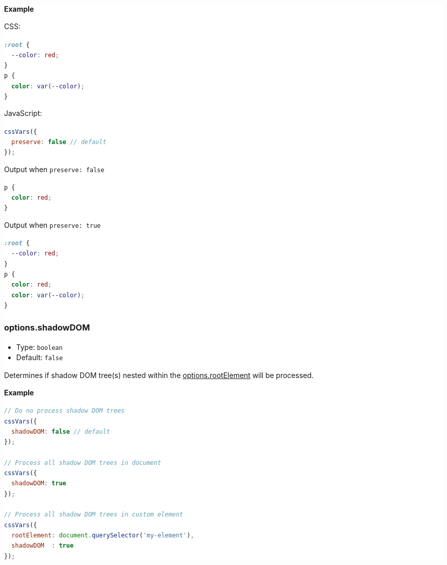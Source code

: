 **Example**

CSS:

```css
:root {
  --color: red;
}
p {
  color: var(--color);
}
```

JavaScript:

```javascript
cssVars({
  preserve: false // default
});
```

Output when `preserve: false`

```css
p {
  color: red;
}
```

Output when `preserve: true`

```css
:root {
  --color: red;
}
p {
  color: red;
  color: var(--color);
}
```

### options.shadowDOM

- Type: `boolean`
- Default: `false`

Determines if shadow DOM tree(s) nested within the [options.rootElement](#optionsrootelement) will be processed.

**Example**

```javascript
// Do no process shadow DOM trees
cssVars({
  shadowDOM: false // default
});

// Process all shadow DOM trees in document
cssVars({
  shadowDOM: true
});

// Process all shadow DOM trees in custom element
cssVars({
  rootElement: document.querySelector('my-element'),
  shadowDOM  : true
});
```
